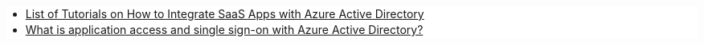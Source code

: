 * [List of Tutorials on How to Integrate SaaS Apps with Azure Active Directory](tutorial-list.md)
* [What is application access and single sign-on with Azure Active Directory?](../manage-apps/what-is-single-sign-on.md)



[1]: ./media/unifi-tutorial/tutorial_general_01.png
[2]: ./media/unifi-tutorial/tutorial_general_02.png
[3]: ./media/unifi-tutorial/tutorial_general_03.png
[4]: ./media/unifi-tutorial/tutorial_general_04.png

[100]: ./media/unifi-tutorial/tutorial_general_100.png

[200]: ./media/unifi-tutorial/tutorial_general_200.png
[201]: ./media/unifi-tutorial/tutorial_general_201.png
[202]: ./media/unifi-tutorial/tutorial_general_202.png
[203]: ./media/unifi-tutorial/tutorial_general_203.png

